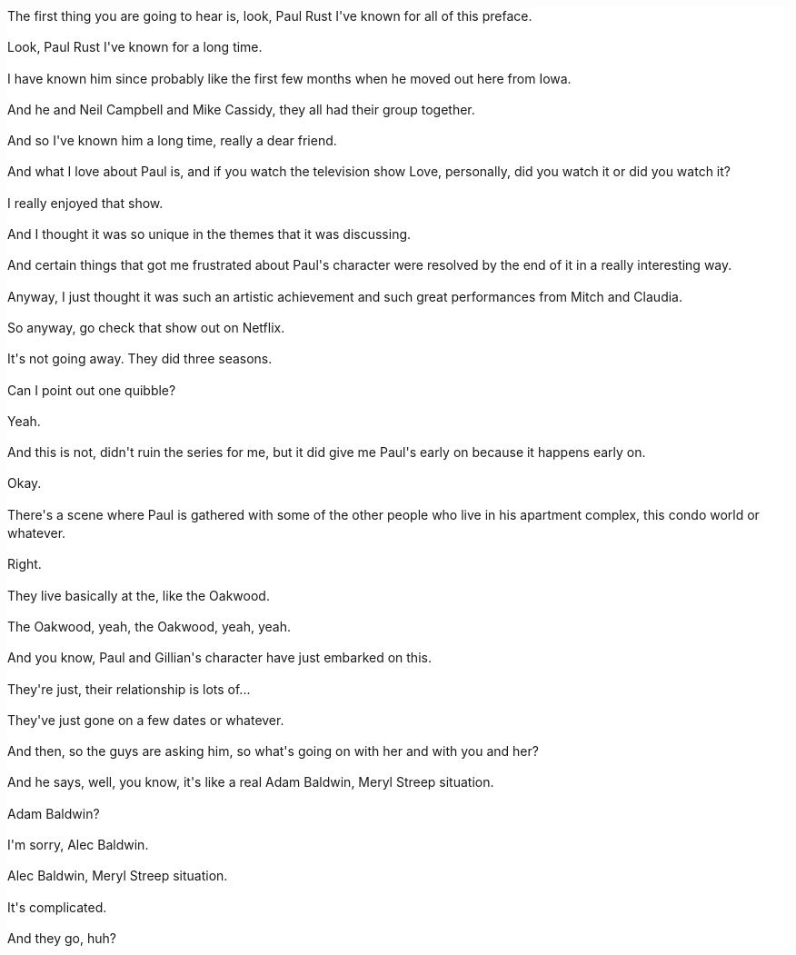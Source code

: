The first thing you are going to hear is, look, Paul Rust I've known for all of this preface.

Look, Paul Rust I've known for a long time.

I have known him since probably like the first few months when he moved out here from Iowa.

And he and Neil Campbell and Mike Cassidy, they all had their group together.

And so I've known him a long time, really a dear friend.

And what I love about Paul is, and if you watch the television show Love, personally, did you watch it or did you watch it?

I really enjoyed that show.

And I thought it was so unique in the themes that it was discussing.

And certain things that got me frustrated about Paul's character were resolved by the end of it in a really interesting way.

Anyway, I just thought it was such an artistic achievement and such great performances from Mitch and Claudia.

So anyway, go check that show out on Netflix.

It's not going away. They did three seasons.

Can I point out one quibble?

Yeah.

And this is not, didn't ruin the series for me, but it did give me Paul's early on because it happens early on.

Okay.

There's a scene where Paul is gathered with some of the other people who live in his apartment complex, this condo world or whatever.

Right.

They live basically at the, like the Oakwood.

The Oakwood, yeah, the Oakwood, yeah, yeah.

And you know, Paul and Gillian's character have just embarked on this.

They're just, their relationship is lots of...

They've just gone on a few dates or whatever.

And then, so the guys are asking him, so what's going on with her and with you and her?

And he says, well, you know, it's like a real Adam Baldwin, Meryl Streep situation.

Adam Baldwin?

I'm sorry, Alec Baldwin.

Alec Baldwin, Meryl Streep situation.

It's complicated.

And they go, huh?
